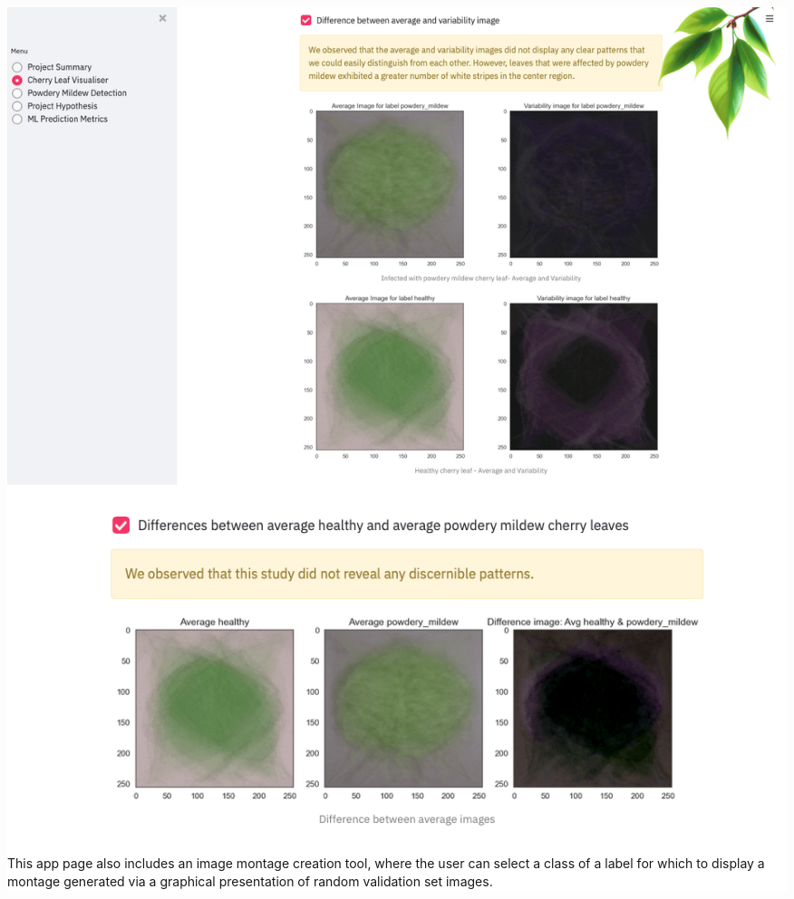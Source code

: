 ![](readme_assets/dash4.png)
![](readme_assets/dash5.png)

This app page also includes an image montage creation tool, where the user can select a class of a label for which to display a montage generated via a graphical presentation of random validation set images.